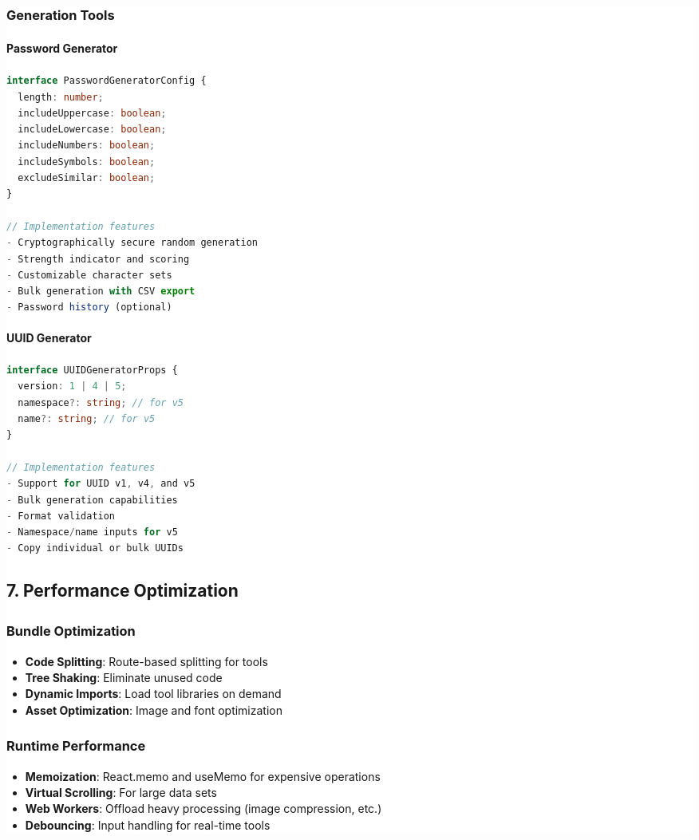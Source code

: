 
### Generation Tools

#### Password Generator
```typescript
interface PasswordGeneratorConfig {
  length: number;
  includeUppercase: boolean;
  includeLowercase: boolean;
  includeNumbers: boolean;
  includeSymbols: boolean;
  excludeSimilar: boolean;
}

// Implementation features
- Cryptographically secure random generation
- Strength indicator and scoring
- Customizable character sets
- Bulk generation with CSV export
- Password history (optional)
```

#### UUID Generator
```typescript
interface UUIDGeneratorProps {
  version: 1 | 4 | 5;
  namespace?: string; // for v5
  name?: string; // for v5
}

// Implementation features
- Support for UUID v1, v4, and v5
- Bulk generation capabilities
- Format validation
- Namespace/name inputs for v5
- Copy individual or bulk UUIDs
```

## 7. Performance Optimization

### Bundle Optimization
- **Code Splitting**: Route-based splitting for tools
- **Tree Shaking**: Eliminate unused code
- **Dynamic Imports**: Load tool libraries on demand
- **Asset Optimization**: Image and font optimization

### Runtime Performance
- **Memoization**: React.memo and useMemo for expensive operations
- **Virtual Scrolling**: For large data sets
- **Web Workers**: Offload heavy processing (image compression, etc.)
- **Debouncing**: Input handling for real-time tools
